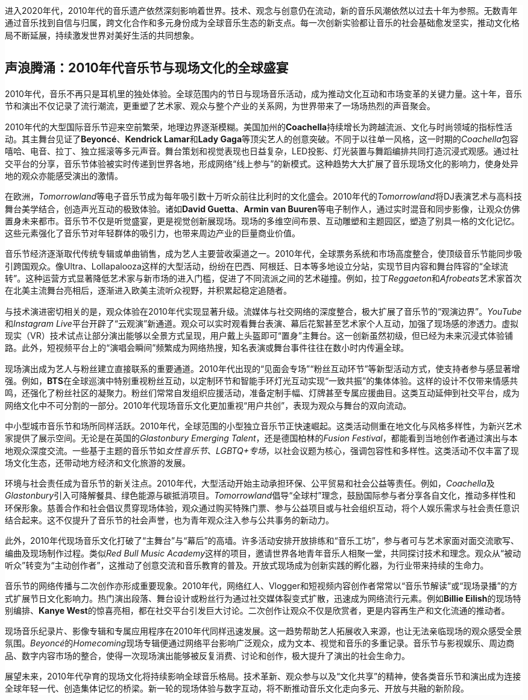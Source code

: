 进入2020年代，2010年代的音乐遗产依然深刻影响着世界。技术、观念与创意仍在流动，新的音乐风潮依然以过去十年为参照。无数青年通过音乐找到自信与归属，跨文化合作和多元身份成为全球音乐生态的新支点。每一次创新实验都让音乐的社会基础愈发坚实，推动文化格局不断延展，持续激发世界对美好生活的共同想象。

## 声浪腾涌：2010年代音乐节与现场文化的全球盛宴

2010年代，音乐不再只是耳机里的独处体验。全球范围内的节日与现场音乐活动，成为推动文化互动和市场变革的关键力量。这十年，音乐节和演出不仅记录了流行潮流，更重塑了艺术家、观众与整个产业的关系网，为世界带来了一场场热烈的声音聚会。

2010年代的大型国际音乐节迎来空前繁荣，地理边界逐渐模糊。美国加州的**Coachella**持续增长为跨越流派、文化与时尚领域的指标性活动。其主舞台见证了**Beyoncé**、**Kendrick
Lamar**和**Lady
Gaga**等顶尖艺人的创意突破。不同于以往单一风格，这一时期的*Coachella*包容嘻哈、电音、拉丁、独立摇滚等多元声音。舞台策划和视觉表现也日益复杂，LED投影、灯光装置与舞蹈编排共同打造沉浸式观感。通过社交平台的分享，音乐节体验被实时传递到世界各地，形成网络“线上参与”的新模式。这种趋势大大扩展了音乐现场文化的影响力，使身处异地的观众亦能感受演出的激情。

在欧洲，*Tomorrowland*等电子音乐节成为每年吸引数十万听众前往比利时的文化盛会。2010年代的*Tomorrowland*将DJ表演艺术与高科技舞台美学结合，创造声光互动的极致体验。诸如**David
Guetta**、**Armin van
Buuren**等电子制作人，通过实时混音和同步影像，让观众仿佛置身未来都市。音乐节不仅是听觉盛宴，更是视觉创新展现场。现场的多维空间布景、互动雕塑和主题园区，塑造了别具一格的文化记忆。这些元素强化了音乐节对年轻群体的吸引力，也带来周边产业的巨量商业价值。

音乐节经济逐渐取代传统专辑或单曲销售，成为艺人主要营收渠道之一。2010年代，全球票务系统和市场高度整合，使顶级音乐节能同步吸引跨国观众。像Ultra、Lollapalooza这样的大型活动，纷纷在巴西、阿根廷、日本等多地设立分站，实现节目内容和舞台阵容的“全球流转”。这种运营方式显著降低艺术家与新市场的进入门槛，促进了不同流派之间的艺术碰撞。例如，拉丁*Reggaeton*和*Afrobeats*艺术家首次在北美主流舞台亮相后，逐渐进入欧美主流听众视野，并积累起稳定追随者。

与技术演进密切相关的是，观众体验在2010年代实现显著升级。流媒体与社交网络的深度整合，极大扩展了音乐节的“观演边界”。*YouTube*和*Instagram
Live*平台开辟了“云观演”新通道。观众可以实时观看舞台表演、幕后花絮甚至艺术家个人互动，加强了现场感的渗透力。虚拟现实（VR）技术试点让部分演出能够以全景方式呈现，用户戴上头盔即可“置身”主舞台。这一创新虽然初级，但已经为未来沉浸式体验铺路。此外，短视频平台上的“演唱会瞬间”频繁成为网络热搜，知名表演或舞台事件往往在数小时内传遍全球。

现场演出成为艺人与粉丝建立直接联系的重要通道。2010年代出现的“见面会专场”“粉丝互动环节”等新型活动方式，使支持者参与感显著增强。例如，**BTS**在全球巡演中特别重视粉丝互动，以定制环节和智能手环灯光互动实现“一致共振”的集体体验。这样的设计不仅带来情感共鸣，还强化了粉丝社区的凝聚力。粉丝们常常自发组织应援活动，准备定制手幅、灯牌甚至专属应援曲目。这类互动延伸到社交平台，成为网络文化中不可分割的一部分。2010年代现场音乐文化更加重视“用户共创”，表现为观众与舞台的双向流动。

中小型城市音乐节和场所同样活跃。2010年代，全球范围的小型独立音乐节正快速崛起。这类活动侧重在地文化与风格多样性，为新兴艺术家提供了展示空间。无论是在英国的*Glastonbury
Emerging Talent*，还是德国柏林的*Fusion
Festival*，都能看到当地创作者通过演出与本地观众深度交流。一些基于主题的音乐节如*女性音乐节*、_LGBTQ+专场_，以社会议题为核心，强调包容性和多样性。这类活动不仅丰富了现场文化生态，还带动地方经济和文化旅游的发展。

环境与社会责任成为音乐节的新关注点。2010年代，大型活动开始主动承担环保、公平贸易和社会公益等责任。例如，*Coachella*及*Glastonbury*引入可降解餐具、绿色能源与碳抵消项目。*Tomorrowland*倡导“全球村”理念，鼓励国际参与者分享各自文化，推动多样性和环保形象。慈善合作和社会倡议贯穿现场体验，观众通过购买特殊门票、参与公益项目或与社会组织互动，将个人娱乐需求与社会责任意识结合起来。这不仅提升了音乐节的社会声誉，也为青年观众注入参与公共事务的新动力。

此外，2010年代现场音乐文化打破了“主舞台”与“幕后”的高墙。许多活动安排开放排练和“音乐工坊”，参与者可与艺术家面对面交流歌写、编曲及现场制作过程。类似*Red
Bull Music
Academy*这样的项目，邀请世界各地青年音乐人相聚一堂，共同探讨技术和理念。观众从“被动听众”转变为“主动创作者”，这推动了创意交流和音乐教育的普及。开放式现场成为创新实践的孵化器，为行业带来持续的生命力。

音乐节的网络传播与二次创作亦形成重要现象。2010年代，网络红人、Vlogger和短视频内容创作者常常以“音乐节解读”或“现场录播”的方式扩展节日文化影响力。热门演出段落、舞台设计或粉丝行为通过社交媒体裂变式扩散，迅速成为网络流行元素。例如**Billie
Eilish**的现场特别编排、**Kanye
West**的惊喜亮相，都在社交平台引发巨大讨论。二次创作让观众不仅是欣赏者，更是内容再生产和文化流通的推动者。

现场音乐纪录片、影像专辑和专属应用程序在2010年代同样迅速发展。这一趋势帮助艺人拓展收入来源，也让无法亲临现场的观众感受全景氛围。*Beyoncé*的*Homecoming*现场专辑便通过网络平台影响广泛观众，成为文本、视觉和音乐的多重记录。音乐节与影视娱乐、周边商品、数字内容市场的整合，使得一次现场演出能够被反复消费、讨论和创作，极大提升了演出的社会生命力。

展望未来，2010年代孕育的现场文化将持续影响全球音乐格局。技术革新、观众参与以及“文化共享”的精神，使各类音乐节和演出成为连接全球年轻一代、创造集体记忆的桥梁。新一轮的现场体验与数字互动，将不断推动音乐文化走向多元、开放与共融的新阶段。
